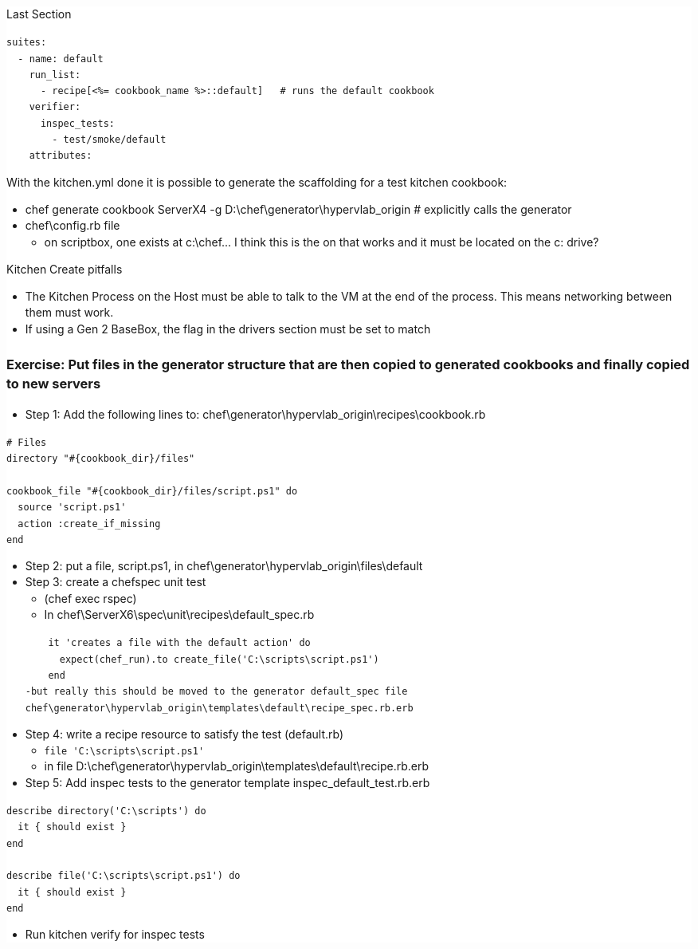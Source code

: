 Last Section
```
suites:
  - name: default
    run_list:
      - recipe[<%= cookbook_name %>::default]   # runs the default cookbook
    verifier:
      inspec_tests:
        - test/smoke/default
    attributes:
```

With the kitchen.yml done it is possible to generate the scaffolding for a test kitchen cookbook:
* chef generate cookbook ServerX4 -g D:\chef\generator\hypervlab_origin   # explicitly calls the generator
* chef\config.rb file
  * on scriptbox, one exists at c:\chef... I think this is the on that works and it must be located on the c: drive?

Kitchen Create pitfalls
* The Kitchen Process on the Host must be able to talk to the VM at the end of the process. This means networking between them must work.
* If using a Gen 2 BaseBox, the flag in the drivers section must be set to match

### Exercise: Put files in the generator structure that are then copied to generated cookbooks and finally copied to new servers

* Step 1: Add the following lines to:  chef\generator\hypervlab_origin\recipes\cookbook.rb
```
# Files
directory "#{cookbook_dir}/files"

cookbook_file "#{cookbook_dir}/files/script.ps1" do
  source 'script.ps1'
  action :create_if_missing
end
```
* Step 2: put a file, script.ps1, in chef\generator\hypervlab_origin\files\default
* Step 3: create a chefspec unit test
  * (chef exec rspec)
  * In chef\ServerX6\spec\unit\recipes\default_spec.rb
  ```
      it 'creates a file with the default action' do
        expect(chef_run).to create_file('C:\scripts\script.ps1')
      end
  -but really this should be moved to the generator default_spec file
  chef\generator\hypervlab_origin\templates\default\recipe_spec.rb.erb
  ```
* Step 4: write a recipe resource to satisfy the test (default.rb)
  * `file 'C:\scripts\script.ps1'`
  * in file D:\chef\generator\hypervlab_origin\templates\default\recipe.rb.erb
* Step 5: Add inspec tests to the generator template inspec_default_test.rb.erb
```
describe directory('C:\scripts') do
  it { should exist }
end

describe file('C:\scripts\script.ps1') do
  it { should exist }
end
```
* Run kitchen verify for inspec tests
